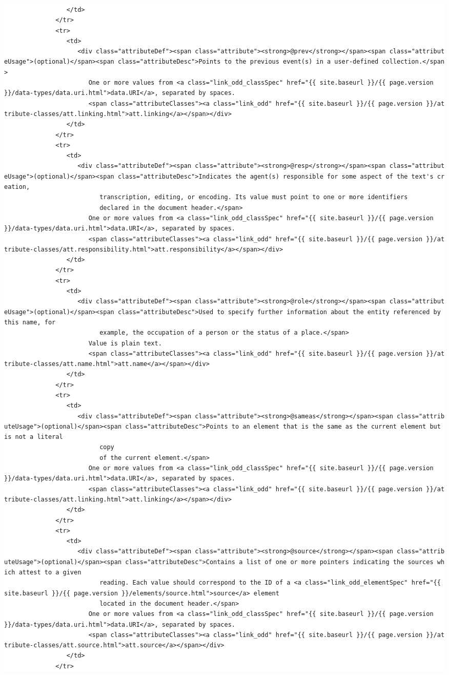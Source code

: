                      </td>
                  </tr>
                  <tr>
                     <td>
                        <div class="attributeDef"><span class="attribute"><strong>@prev</strong></span><span class="attributeUsage">(optional)</span><span class="attributeDesc">Points to the previous event(s) in a user-defined collection.</span>
                           One or more values from <a class="link_odd_classSpec" href="{{ site.baseurl }}/{{ page.version }}/data-types/data.uri.html">data.URI</a>, separated by spaces.
                           <span class="attributeClasses"><a class="link_odd" href="{{ site.baseurl }}/{{ page.version }}/attribute-classes/att.linking.html">att.linking</a></span></div>
                     </td>
                  </tr>
                  <tr>
                     <td>
                        <div class="attributeDef"><span class="attribute"><strong>@resp</strong></span><span class="attributeUsage">(optional)</span><span class="attributeDesc">Indicates the agent(s) responsible for some aspect of the text's creation,
                              transcription, editing, or encoding. Its value must point to one or more identifiers
                              declared in the document header.</span>
                           One or more values from <a class="link_odd_classSpec" href="{{ site.baseurl }}/{{ page.version }}/data-types/data.uri.html">data.URI</a>, separated by spaces.
                           <span class="attributeClasses"><a class="link_odd" href="{{ site.baseurl }}/{{ page.version }}/attribute-classes/att.responsibility.html">att.responsibility</a></span></div>
                     </td>
                  </tr>
                  <tr>
                     <td>
                        <div class="attributeDef"><span class="attribute"><strong>@role</strong></span><span class="attributeUsage">(optional)</span><span class="attributeDesc">Used to specify further information about the entity referenced by this name, for
                              example, the occupation of a person or the status of a place.</span>
                           Value is plain text.
                           <span class="attributeClasses"><a class="link_odd" href="{{ site.baseurl }}/{{ page.version }}/attribute-classes/att.name.html">att.name</a></span></div>
                     </td>
                  </tr>
                  <tr>
                     <td>
                        <div class="attributeDef"><span class="attribute"><strong>@sameas</strong></span><span class="attributeUsage">(optional)</span><span class="attributeDesc">Points to an element that is the same as the current element but is not a literal
                              copy
                              of the current element.</span>
                           One or more values from <a class="link_odd_classSpec" href="{{ site.baseurl }}/{{ page.version }}/data-types/data.uri.html">data.URI</a>, separated by spaces.
                           <span class="attributeClasses"><a class="link_odd" href="{{ site.baseurl }}/{{ page.version }}/attribute-classes/att.linking.html">att.linking</a></span></div>
                     </td>
                  </tr>
                  <tr>
                     <td>
                        <div class="attributeDef"><span class="attribute"><strong>@source</strong></span><span class="attributeUsage">(optional)</span><span class="attributeDesc">Contains a list of one or more pointers indicating the sources which attest to a given
                              reading. Each value should correspond to the ID of a <a class="link_odd_elementSpec" href="{{ site.baseurl }}/{{ page.version }}/elements/source.html">source</a> element
                              located in the document header.</span>
                           One or more values from <a class="link_odd_classSpec" href="{{ site.baseurl }}/{{ page.version }}/data-types/data.uri.html">data.URI</a>, separated by spaces.
                           <span class="attributeClasses"><a class="link_odd" href="{{ site.baseurl }}/{{ page.version }}/attribute-classes/att.source.html">att.source</a></span></div>
                     </td>
                  </tr>
